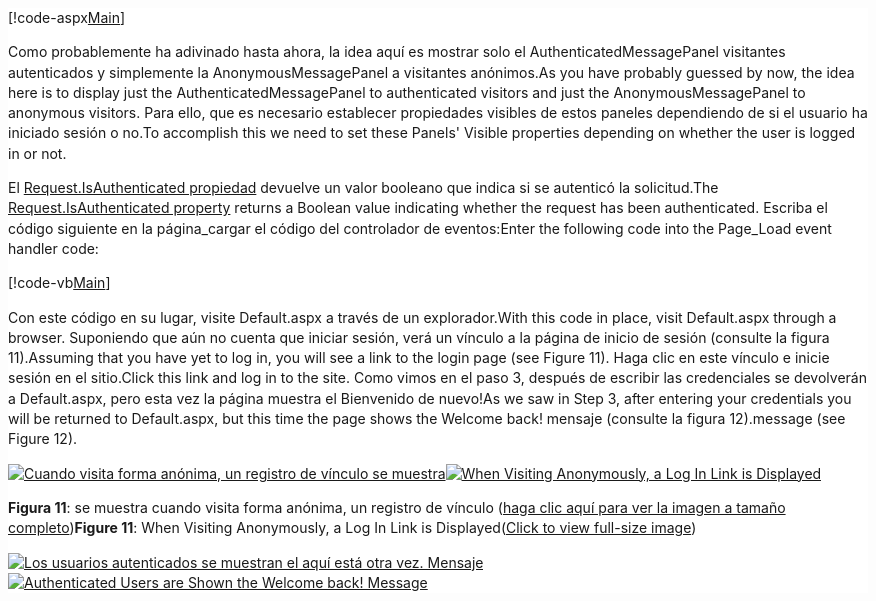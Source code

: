 [!code-aspx[Main](an-overview-of-forms-authentication-vb/samples/sample6.aspx)]

<span data-ttu-id="4f6d8-349">Como probablemente ha adivinado hasta ahora, la idea aquí es mostrar solo el AuthenticatedMessagePanel visitantes autenticados y simplemente la AnonymousMessagePanel a visitantes anónimos.</span><span class="sxs-lookup"><span data-stu-id="4f6d8-349">As you have probably guessed by now, the idea here is to display just the AuthenticatedMessagePanel to authenticated visitors and just the AnonymousMessagePanel to anonymous visitors.</span></span> <span data-ttu-id="4f6d8-350">Para ello, que es necesario establecer propiedades visibles de estos paneles dependiendo de si el usuario ha iniciado sesión o no.</span><span class="sxs-lookup"><span data-stu-id="4f6d8-350">To accomplish this we need to set these Panels' Visible properties depending on whether the user is logged in or not.</span></span>

<span data-ttu-id="4f6d8-351">El [Request.IsAuthenticated propiedad](https://msdn.microsoft.com/en-us/library/system.web.httprequest.isauthenticated.aspx) devuelve un valor booleano que indica si se autenticó la solicitud.</span><span class="sxs-lookup"><span data-stu-id="4f6d8-351">The [Request.IsAuthenticated property](https://msdn.microsoft.com/en-us/library/system.web.httprequest.isauthenticated.aspx) returns a Boolean value indicating whether the request has been authenticated.</span></span> <span data-ttu-id="4f6d8-352">Escriba el código siguiente en la página\_cargar el código del controlador de eventos:</span><span class="sxs-lookup"><span data-stu-id="4f6d8-352">Enter the following code into the Page\_Load event handler code:</span></span>

[!code-vb[Main](an-overview-of-forms-authentication-vb/samples/sample7.vb)]

<span data-ttu-id="4f6d8-353">Con este código en su lugar, visite Default.aspx a través de un explorador.</span><span class="sxs-lookup"><span data-stu-id="4f6d8-353">With this code in place, visit Default.aspx through a browser.</span></span> <span data-ttu-id="4f6d8-354">Suponiendo que aún no cuenta que iniciar sesión, verá un vínculo a la página de inicio de sesión (consulte la figura 11).</span><span class="sxs-lookup"><span data-stu-id="4f6d8-354">Assuming that you have yet to log in, you will see a link to the login page (see Figure 11).</span></span> <span data-ttu-id="4f6d8-355">Haga clic en este vínculo e inicie sesión en el sitio.</span><span class="sxs-lookup"><span data-stu-id="4f6d8-355">Click this link and log in to the site.</span></span> <span data-ttu-id="4f6d8-356">Como vimos en el paso 3, después de escribir las credenciales se devolverán a Default.aspx, pero esta vez la página muestra el Bienvenido de nuevo!</span><span class="sxs-lookup"><span data-stu-id="4f6d8-356">As we saw in Step 3, after entering your credentials you will be returned to Default.aspx, but this time the page shows the Welcome back!</span></span> <span data-ttu-id="4f6d8-357">mensaje (consulte la figura 12).</span><span class="sxs-lookup"><span data-stu-id="4f6d8-357">message (see Figure 12).</span></span>


<span data-ttu-id="4f6d8-358">[![Cuando visita forma anónima, un registro de vínculo se muestra](an-overview-of-forms-authentication-vb/_static/image32.png)](an-overview-of-forms-authentication-vb/_static/image31.png)</span><span class="sxs-lookup"><span data-stu-id="4f6d8-358">[![When Visiting Anonymously, a Log In Link is Displayed](an-overview-of-forms-authentication-vb/_static/image32.png)](an-overview-of-forms-authentication-vb/_static/image31.png)</span></span>

<span data-ttu-id="4f6d8-359">**Figura 11**: se muestra cuando visita forma anónima, un registro de vínculo ([haga clic aquí para ver la imagen a tamaño completo](an-overview-of-forms-authentication-vb/_static/image33.png))</span><span class="sxs-lookup"><span data-stu-id="4f6d8-359">**Figure 11**: When Visiting Anonymously, a Log In Link is Displayed([Click to view full-size image](an-overview-of-forms-authentication-vb/_static/image33.png))</span></span>


<span data-ttu-id="4f6d8-360">[![Los usuarios autenticados se muestran el aquí está otra vez. Mensaje](an-overview-of-forms-authentication-vb/_static/image35.png)](an-overview-of-forms-authentication-vb/_static/image34.png)</span><span class="sxs-lookup"><span data-stu-id="4f6d8-360">[![Authenticated Users are Shown the Welcome back! Message](an-overview-of-forms-authentication-vb/_static/image35.png)](an-overview-of-forms-authentication-vb/_static/image34.png)</span></span>
